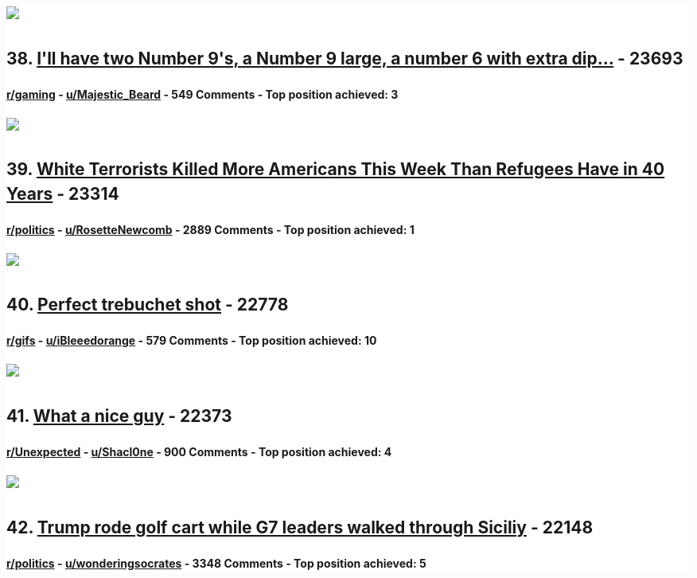 <a href="https://i.redd.it/nxeg97cwg20z.jpg"><img src="https://b.thumbs.redditmedia.com/MOxlmrWsSKQ5EmEial1wZ6EOunm_cyQamhHn8spkajc.jpg"></img></a>

## 38. [I'll have two Number 9's, a Number 9 large, a number 6 with extra dip...](http://reddit.com/r/gaming/comments/6dq4jp/ill_have_two_number_9s_a_number_9_large_a_number/) - 23693
#### [r/gaming](http://reddit.com/r/gaming) - [u/Majestic_Beard](http://reddit.com/u/Majestic_Beard) - 549 Comments - Top position achieved: 3

<a href="http://i.imgur.com/tjIrnTF.jpg"><img src="https://b.thumbs.redditmedia.com/kvKy14wYP5mkE9E1vsrsdrgGWfwIiacMF5Tjgfn8vGk.jpg"></img></a>

## 39. [White Terrorists Killed More Americans This Week Than Refugees Have in 40 Years](http://reddit.com/r/politics/comments/6dr6f8/white_terrorists_killed_more_americans_this_week/) - 23314
#### [r/politics](http://reddit.com/r/politics) - [u/RosetteNewcomb](http://reddit.com/u/RosetteNewcomb) - 2889 Comments - Top position achieved: 1

<a href="http://resistancereport.com/news/white-terrorists-killed-more-this-week/"><img src="https://b.thumbs.redditmedia.com/GjP4BfKC5eA-r-dkVYAYwcA0WOScqVW0mNAmi2HF13E.jpg"></img></a>

## 40. [Perfect trebuchet shot](http://reddit.com/r/gifs/comments/6dpgea/perfect_trebuchet_shot/) - 22778
#### [r/gifs](http://reddit.com/r/gifs) - [u/iBleeedorange](http://reddit.com/u/iBleeedorange) - 579 Comments - Top position achieved: 10

<a href="http://i.imgur.com/AbKpbGA.gifv"><img src="https://b.thumbs.redditmedia.com/0lZYyBalstKCv9zp4AIuruLecq2bG6_2CP_Dz8AyFqs.jpg"></img></a>

## 41. [What a nice guy](http://reddit.com/r/Unexpected/comments/6dp39l/what_a_nice_guy/) - 22373
#### [r/Unexpected](http://reddit.com/r/Unexpected) - [u/Shacl0ne](http://reddit.com/u/Shacl0ne) - 900 Comments - Top position achieved: 4

<a href="https://i.redd.it/bhnq818b230z.png"><img src="image"></img></a>

## 42. [Trump rode golf cart while G7 leaders walked through Siciliy](http://reddit.com/r/politics/comments/6dp9lr/trump_rode_golf_cart_while_g7_leaders_walked/) - 22148
#### [r/politics](http://reddit.com/r/politics) - [u/wonderingsocrates](http://reddit.com/u/wonderingsocrates) - 3348 Comments - Top position achieved: 5
